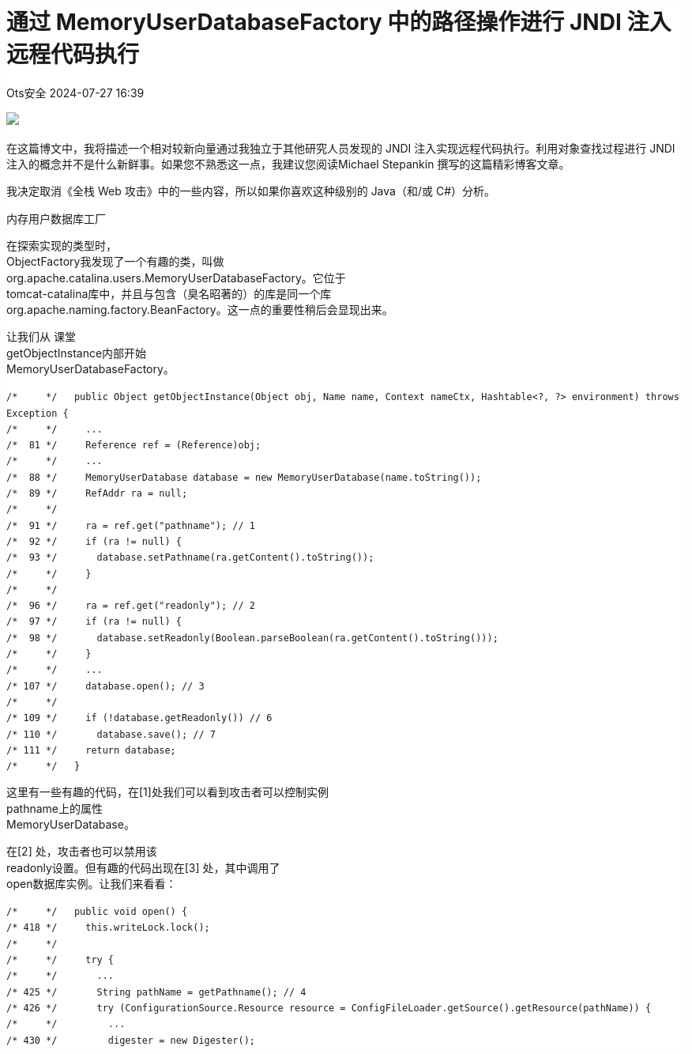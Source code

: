 #  通过 MemoryUserDatabaseFactory 中的路径操作进行 JNDI 注入远程代码执行   
 Ots安全   2024-07-27 16:39  
  
![](https://mmbiz.qpic.cn/mmbiz_gif/bL2iaicTYdZn7gtxSFZlfuCW6AdQib8Q1onbR0U2h9icP1eRO6wH0AcyJmqZ7USD0uOYncCYIH7ZEE8IicAOPxyb9IA/640?wx_fmt=gif "")  
  
在这篇博文中，我将描述一个相对较新向量通过我独立于其他研究人员发现的 JNDI 注入实现远程代码执行。利用对象查找过程进行 JNDI 注入的概念并不是什么新鲜事。如果您不熟悉这一点，我建议您阅读Michael Stepankin 撰写的这篇精彩博客文章。  
  
我决定取消《全栈 Web 攻击》中的一些内容，所以如果你喜欢这种级别的 Java（和/或 C#）分析。  
  
内存用户数据库工厂  
  
在探索实现的类型时，  
ObjectFactory我发现了一个有趣的类，叫做  
org.apache.catalina.users.MemoryUserDatabaseFactory。它位于  
tomcat-catalina库中，并且与包含（臭名昭著的）的库是同一个库   
org.apache.naming.factory.BeanFactory。这一点的重要性稍后会显现出来。  
  
让我们从 课堂  
getObjectInstance内部开始  
MemoryUserDatabaseFactory。  
```
/*     */   public Object getObjectInstance(Object obj, Name name, Context nameCtx, Hashtable<?, ?> environment) throws Exception {
/*     */     ...
/*  81 */     Reference ref = (Reference)obj;
/*     */     ...
/*  88 */     MemoryUserDatabase database = new MemoryUserDatabase(name.toString());
/*  89 */     RefAddr ra = null;
/*     */     
/*  91 */     ra = ref.get("pathname"); // 1
/*  92 */     if (ra != null) {
/*  93 */       database.setPathname(ra.getContent().toString());
/*     */     }
/*     */     
/*  96 */     ra = ref.get("readonly"); // 2
/*  97 */     if (ra != null) {
/*  98 */       database.setReadonly(Boolean.parseBoolean(ra.getContent().toString()));
/*     */     }
/*     */     ...
/* 107 */     database.open(); // 3
/*     */     
/* 109 */     if (!database.getReadonly()) // 6
/* 110 */       database.save(); // 7
/* 111 */     return database;
/*     */   }
```  
  
这里有一些有趣的代码，在[1]处我们可以看到攻击者可以控制实例  
pathname上的属性  
MemoryUserDatabase。  
  
在[2] 处，攻击者也可以禁用该  
readonly设置。但有趣的代码出现在[3] 处，其中调用了  
open数据库实例。让我们来看看：  
```
/*     */   public void open() {
/* 418 */     this.writeLock.lock();
/*     */     
/*     */     try {
/*     */       ...
/* 425 */       String pathName = getPathname(); // 4
/* 426 */       try (ConfigurationSource.Resource resource = ConfigFileLoader.getSource().getResource(pathName)) {
/*     */         ...
/* 430 */         digester = new Digester();
```